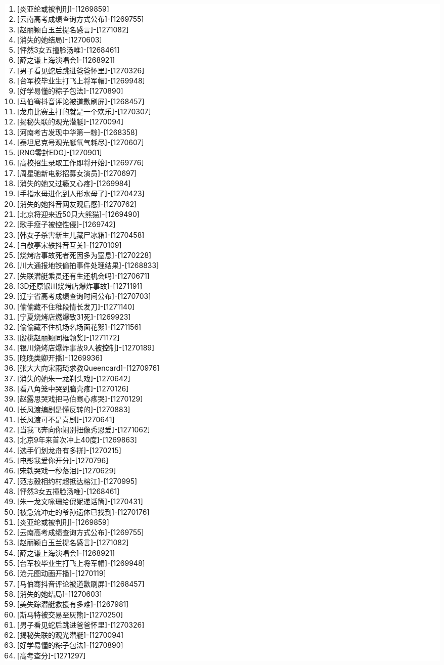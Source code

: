 1. [炎亚纶或被判刑]-[1269859]
1. [云南高考成绩查询方式公布]-[1269755]
1. [赵丽颖白玉兰提名感言]-[1271082]
1. [消失的她结局]-[1270603]
1. [怦然3女五撞脸汤唯]-[1268461]
1. [薛之谦上海演唱会]-[1268921]
1. [男子看见蛇后跳进爸爸怀里]-[1270326]
1. [台军校毕业生打飞上将军帽]-[1269948]
1. [好学易懂的粽子包法]-[1270890]
1. [马伯骞抖音评论被道歉刷屏]-[1268457]
1. [龙舟比赛主打的就是一个欢乐]-[1270307]
1. [揭秘失联的观光潜艇]-[1270094]
1. [河南考古发现中华第一粽]-[1268358]
1. [泰坦尼克号观光艇氧气耗尽]-[1270607]
1. [RNG零封EDG]-[1270901]
1. [高校招生录取工作即将开始]-[1269776]
1. [周星驰新电影招募女演员]-[1270697]
1. [消失的她又过瘾又心疼]-[1269984]
1. [手指水母进化到人形水母了]-[1270423]
1. [消失的她抖音网友观后感]-[1270762]
1. [北京将迎来近50只大熊猫]-[1269490]
1. [歌手瘦子被控性侵]-[1269742]
1. [韩女子杀害新生儿藏尸冰箱]-[1270458]
1. [白敬亭宋轶抖音互关]-[1270109]
1. [烧烤店事故死者死因多为窒息]-[1270228]
1. [川大通报地铁偷拍事件处理结果]-[1268833]
1. [失联潜艇乘员还有生还机会吗]-[1270671]
1. [3D还原银川烧烤店爆炸事故]-[1271191]
1. [辽宁省高考成绩查询时间公布]-[1270703]
1. [偷偷藏不住稚段情长发刀]-[1271140]
1. [宁夏烧烤店燃爆致31死]-[1269923]
1. [偷偷藏不住机场名场面花絮]-[1271156]
1. [殷桃赵丽颖同框领奖]-[1271172]
1. [银川烧烤店爆炸事故9人被控制]-[1270189]
1. [晚晚类卿开播]-[1269936]
1. [张大大向宋雨琦求教Queencard]-[1270976]
1. [消失的她朱一龙剃头戏]-[1270642]
1. [看八角笼中哭到脑壳疼]-[1270126]
1. [赵露思哭戏把马伯骞心疼哭]-[1270129]
1. [长风渡编剧是懂反转的]-[1270883]
1. [长风渡可不是喜剧]-[1270641]
1. [当我飞奔向你闹别扭像秀恩爱]-[1271062]
1. [北京9年来首次冲上40度]-[1269863]
1. [选手们划龙舟有多拼]-[1270215]
1. [电影我爱你开分]-[1270796]
1. [宋轶哭戏一秒落泪]-[1270629]
1. [范志毅相约村超抵达榕江]-[1270995]
1. [怦然3女五撞脸汤唯]-[1268461]
1. [朱一龙文咏珊给倪妮递话筒]-[1270431]
1. [被急流冲走的爷孙遗体已找到]-[1270176]
1. [炎亚纶或被判刑]-[1269859]
1. [云南高考成绩查询方式公布]-[1269755]
1. [赵丽颖白玉兰提名感言]-[1271082]
1. [薛之谦上海演唱会]-[1268921]
1. [台军校毕业生打飞上将军帽]-[1269948]
1. [沧元图动画开播]-[1270119]
1. [马伯骞抖音评论被道歉刷屏]-[1268457]
1. [消失的她结局]-[1270603]
1. [美失踪潜艇救援有多难]-[1267981]
1. [斯马特被交易至灰熊]-[1270250]
1. [男子看见蛇后跳进爸爸怀里]-[1270326]
1. [揭秘失联的观光潜艇]-[1270094]
1. [好学易懂的粽子包法]-[1270890]
1. [高考查分]-[1271297]